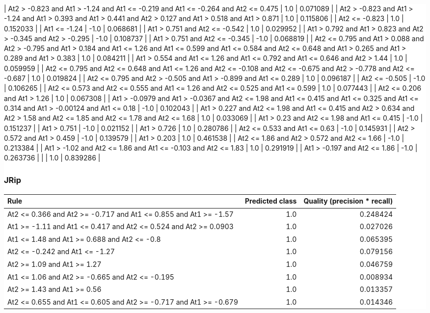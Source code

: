 | At2 > -0.823 and At1 > -1.24 and At1 <= -0.219 and At1 <= -0.264 and At2 <= 0.475 | 1.0 | 0.071089 |
| At2 > -0.823 and At1 > -1.24 and At1 > 0.393 and At1 > 0.441 and At2 > 0.127 and At1 > 0.518 and At1 > 0.871 | 1.0 | 0.115806 |
| At2 <= -0.823 | 1.0 | 0.152033 |
| At1 <= -1.24 | -1.0 | 0.068681 |
| At1 > 0.751 and At2 <= -0.542 | 1.0 | 0.029952 |
| At1 > 0.792 and At1 > 0.823 and At2 > -0.345 and At2 > -0.295 | -1.0 | 0.108737 |
| At1 > 0.751 and At2 <= -0.345 | -1.0 | 0.068819 |
| At2 <= 0.795 and At1 > 0.088 and At2 > -0.795 and At1 > 0.184 and At1 <= 1.26 and At1 <= 0.599 and At1 <= 0.584 and At2 <= 0.648 and At1 > 0.265 and At1 > 0.289 and At1 > 0.383 | 1.0 | 0.084211 |
| At1 > 0.554 and At1 <= 1.26 and At1 <= 0.792 and At1 <= 0.646 and At2 > 1.44 | 1.0 | 0.059959 |
| At2 <= 0.795 and At2 <= 0.648 and At1 <= 1.26 and At2 <= -0.108 and At2 <= -0.675 and At2 > -0.778 and At2 <= -0.687 | 1.0 | 0.019824 |
| At2 <= 0.795 and At2 > -0.505 and At1 > -0.899 and At1 <= 0.289 | 1.0 | 0.096187 |
| At2 <= -0.505 | -1.0 | 0.106265 |
| At2 <= 0.573 and At2 <= 0.555 and At1 <= 1.26 and At2 <= 0.525 and At1 <= 0.599 | 1.0 | 0.077443 |
| At2 <= 0.206 and At1 > 1.26 | 1.0 | 0.067308 |
| At1 > -0.0979 and At1 > -0.0367 and At2 <= 1.98 and At1 <= 0.415 and At1 <= 0.325 and At1 <= 0.314 and At1 > -0.00124 and At1 <= 0.18 | -1.0 | 0.102043 |
| At1 > 0.227 and At2 <= 1.98 and At1 <= 0.415 and At2 > 0.634 and At2 > 1.58 and At2 <= 1.85 and At2 <= 1.78 and At2 <= 1.68 | 1.0 | 0.033069 |
| At1 > 0.23 and At2 <= 1.98 and At1 <= 0.415 | -1.0 | 0.151237 |
| At1 > 0.751 | -1.0 | 0.021152 |
| At1 > 0.726 | 1.0 | 0.280786 |
| At2 <= 0.533 and At1 <= 0.63 | -1.0 | 0.145931 |
| At2 > 0.572 and At1 > 0.459 | -1.0 | 0.139579 |
| At1 > 0.203 | 1.0 | 0.461538 |
| At2 <= 1.86 and At2 > 0.572 and At2 <= 1.66 | -1.0 | 0.213384 |
| At1 > -1.02 and At2 <= 1.86 and At1 <= -0.103 and At2 <= 1.83 | 1.0 | 0.291919 |
| At1 > -0.197 and At2 <= 1.86 | -1.0 | 0.263736 |
|  | 1.0 | 0.839286 |


### JRip

| Rule | Predicted class | Quality (precision * recall) |
|:----|----:|----:|
| At2 <= 0.366 and At2 >= -0.717 and At1 <= 0.855 and At1 >= -1.57 | 1.0 | 0.248424 |
| At1 >= -1.11 and At1 <= 0.417 and At2 <= 0.524 and At2 >= 0.0903 | 1.0 | 0.027026 |
| At1 <= 1.48 and At1 >= 0.688 and At2 <= -0.8 | 1.0 | 0.065395 |
| At2 <= -0.242 and At1 <= -1.27 | 1.0 | 0.079156 |
| At2 >= 1.09 and At1 >= 1.27 | 1.0 | 0.046759 |
| At1 <= 1.06 and At2 >= -0.665 and At2 <= -0.195 | 1.0 | 0.008934 |
| At2 >= 1.43 and At1 >= 0.56 | 1.0 | 0.013357 |
| At2 <= 0.655 and At1 <= 0.605 and At2 >= -0.717 and At1 >= -0.679 | 1.0 | 0.014346 |